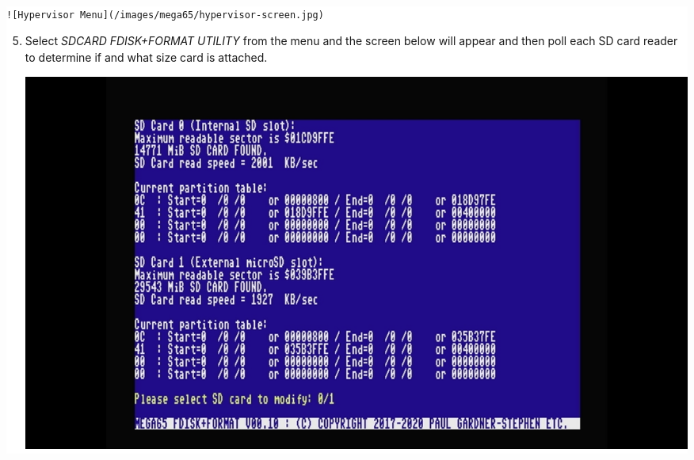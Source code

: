     ![Hypervisor Menu](/images/mega65/hypervisor-screen.jpg)

5. Select *SDCARD FDISK+FORMAT UTILITY* from the menu and the screen below will appear and then poll each SD card reader to determine if and what size card is attached.

    ![Format SD card utility menu](/images/mega65/format-sdcard-screen.jpg)
